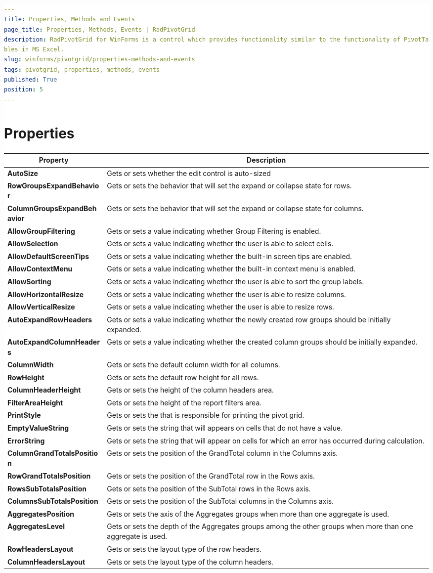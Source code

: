 ```yaml
---
title: Properties, Methods and Events
page_title: Properties, Methods, Events | RadPivotGrid
description: RadPivotGrid for WinForms is a control which provides functionality similar to the functionality of PivotTables in MS Excel.
slug: winforms/pivotgrid/properties-methods-and-events
tags: pivotgrid, properties, methods, events
published: True
position: 5
---
```


# Properties

|Property|Description|
|------|------|
|**AutoSize**|Gets or sets whether the edit control is auto-sized|
|**RowGroupsExpandBehavior**|Gets or sets the behavior that will set the expand or collapse state for rows.|
|**ColumnGroupsExpandBehavior**|Gets or sets the behavior that will set the expand or collapse state for columns.|
|**AllowGroupFiltering**|Gets or sets a value indicating whether Group Filtering is enabled.|
|**AllowSelection**|Gets or sets a value indicating whether the user is able to select cells.|
|**AllowDefaultScreenTips**|Gets or sets a value indicating whether the built-in screen tips are enabled.|
|**AllowContextMenu**|Gets or sets a value indicating whether the built-in context menu is enabled.|
|**AllowSorting**|Gets or sets a value indicating whether the user is able to sort the group labels.|
|**AllowHorizontalResize**|Gets or sets a value indicating whether the user is able to resize columns.|
|**AllowVerticalResize**|Gets or sets a value indicating whether the user is able to resize rows.|
|**AutoExpandRowHeaders**|Gets or sets a value indicating whether the newly created row groups should be initially expanded.|
|**AutoExpandColumnHeaders**|Gets or sets a value indicating whether the created column groups should be initially expanded.|
|**ColumnWidth**|Gets or sets the default column width for all columns.|
|**RowHeight**|Gets or sets the default row height for all rows.|
|**ColumnHeaderHeight**|Gets or sets the height of the column headers area.|
|**FilterAreaHeight**|Gets or sets the height of the report filters area.|
|**PrintStyle**|Gets or sets the that is responsible for printing the pivot grid.|
|**EmptyValueString**|Gets or sets the string that will appears on cells that do not have a value.|
|**ErrorString**|Gets or sets the string that will appear on cells for which an error has occurred during calculation.|
|**ColumnGrandTotalsPosition**|Gets or sets the position of the GrandTotal column in the Columns axis.|
|**RowGrandTotalsPosition**|Gets or sets the position of the GrandTotal row in the Rows axis.|
|**RowsSubTotalsPosition**|Gets or sets the position of the SubTotal rows in the Rows axis.|
|**ColumnsSubTotalsPosition**|Gets or sets the position of the SubTotal columns in the Columns axis.|
|**AggregatesPosition**|Gets or sets the axis of the Aggregates groups when more than one aggregate is used.|
|**AggregatesLevel**|Gets or sets the depth of the Aggregates groups among the other groups when more than one aggregate is used.|
|**RowHeadersLayout**|Gets or sets the layout type of the row headers.|
|**ColumnHeadersLayout**|Gets or sets the layout type of the column headers.|